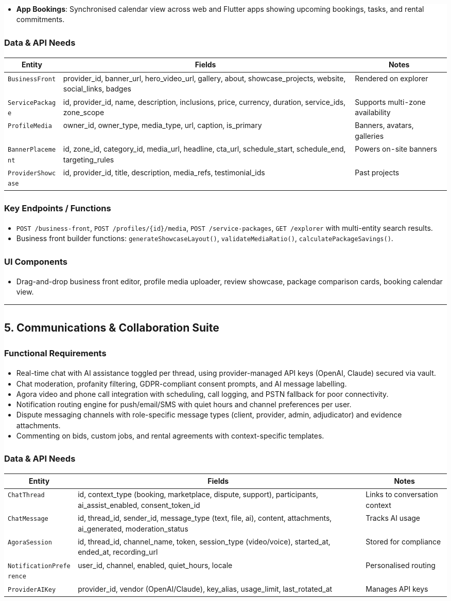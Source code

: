 - **App Bookings**: Synchronised calendar view across web and Flutter apps showing upcoming bookings, tasks, and rental commitments.

### Data & API Needs
| Entity | Fields | Notes |
| --- | --- | --- |
| `BusinessFront` | provider_id, banner_url, hero_video_url, gallery, about, showcase_projects, website, social_links, badges | Rendered on explorer |
| `ServicePackage` | id, provider_id, name, description, inclusions, price, currency, duration, service_ids, zone_scope | Supports multi-zone availability |
| `ProfileMedia` | owner_id, owner_type, media_type, url, caption, is_primary | Banners, avatars, galleries |
| `BannerPlacement` | id, zone_id, category_id, media_url, headline, cta_url, schedule_start, schedule_end, targeting_rules | Powers on-site banners |
| `ProviderShowcase` | id, provider_id, title, description, media_refs, testimonial_ids | Past projects |

### Key Endpoints / Functions
- `POST /business-front`, `POST /profiles/{id}/media`, `POST /service-packages`, `GET /explorer` with multi-entity search results.
- Business front builder functions: `generateShowcaseLayout()`, `validateMediaRatio()`, `calculatePackageSavings()`.

### UI Components
- Drag-and-drop business front editor, profile media uploader, review showcase, package comparison cards, booking calendar view.

---

## 5. Communications & Collaboration Suite
### Functional Requirements
- Real-time chat with AI assistance toggled per thread, using provider-managed API keys (OpenAI, Claude) secured via vault.
- Chat moderation, profanity filtering, GDPR-compliant consent prompts, and AI message labelling.
- Agora video and phone call integration with scheduling, call logging, and PSTN fallback for poor connectivity.
- Notification routing engine for push/email/SMS with quiet hours and channel preferences per user.
- Dispute messaging channels with role-specific message types (client, provider, admin, adjudicator) and evidence attachments.
- Commenting on bids, custom jobs, and rental agreements with context-specific templates.

### Data & API Needs
| Entity | Fields | Notes |
| --- | --- | --- |
| `ChatThread` | id, context_type (booking, marketplace, dispute, support), participants, ai_assist_enabled, consent_token_id | Links to conversation context |
| `ChatMessage` | id, thread_id, sender_id, message_type (text, file, ai), content, attachments, ai_generated, moderation_status | Tracks AI usage |
| `AgoraSession` | id, thread_id, channel_name, token, session_type (video/voice), started_at, ended_at, recording_url | Stored for compliance |
| `NotificationPreference` | user_id, channel, enabled, quiet_hours, locale | Personalised routing |
| `ProviderAIKey` | provider_id, vendor (OpenAI/Claude), key_alias, usage_limit, last_rotated_at | Manages API keys |
